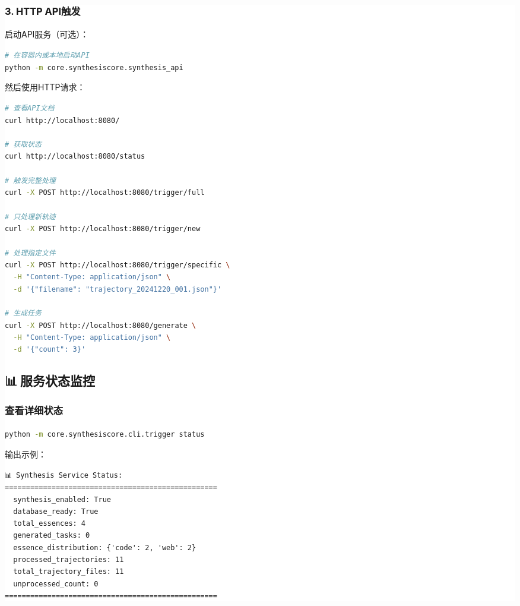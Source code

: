 ### 3. HTTP API触发

启动API服务（可选）：

```bash
# 在容器内或本地启动API
python -m core.synthesiscore.synthesis_api
```

然后使用HTTP请求：

```bash
# 查看API文档
curl http://localhost:8080/

# 获取状态
curl http://localhost:8080/status

# 触发完整处理
curl -X POST http://localhost:8080/trigger/full

# 只处理新轨迹
curl -X POST http://localhost:8080/trigger/new

# 处理指定文件
curl -X POST http://localhost:8080/trigger/specific \
  -H "Content-Type: application/json" \
  -d '{"filename": "trajectory_20241220_001.json"}'

# 生成任务
curl -X POST http://localhost:8080/generate \
  -H "Content-Type: application/json" \
  -d '{"count": 3}'
```

## 📊 服务状态监控

### 查看详细状态

```bash
python -m core.synthesiscore.cli.trigger status
```

输出示例：
```
📊 Synthesis Service Status:
==================================================
  synthesis_enabled: True
  database_ready: True
  total_essences: 4
  generated_tasks: 0
  essence_distribution: {'code': 2, 'web': 2}
  processed_trajectories: 11
  total_trajectory_files: 11
  unprocessed_count: 0
==================================================
```
